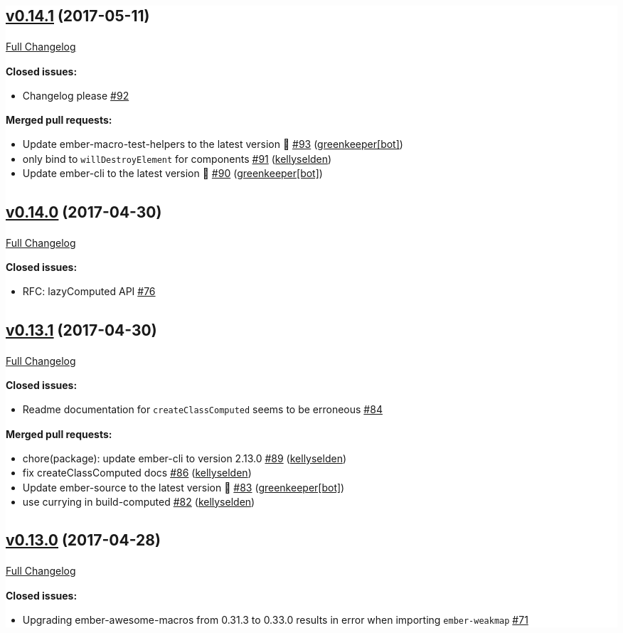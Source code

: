 ## [v0.14.1](https://github.com/kellyselden/ember-macro-helpers/tree/v0.14.1) (2017-05-11)
[Full Changelog](https://github.com/kellyselden/ember-macro-helpers/compare/v0.14.0...v0.14.1)

**Closed issues:**

- Changelog please [\#92](https://github.com/kellyselden/ember-macro-helpers/issues/92)

**Merged pull requests:**

- Update ember-macro-test-helpers to the latest version 🚀 [\#93](https://github.com/kellyselden/ember-macro-helpers/pull/93) ([greenkeeper[bot]](https://github.com/apps/greenkeeper))
- only bind to `willDestroyElement` for components [\#91](https://github.com/kellyselden/ember-macro-helpers/pull/91) ([kellyselden](https://github.com/kellyselden))
- Update ember-cli to the latest version 🚀 [\#90](https://github.com/kellyselden/ember-macro-helpers/pull/90) ([greenkeeper[bot]](https://github.com/apps/greenkeeper))

## [v0.14.0](https://github.com/kellyselden/ember-macro-helpers/tree/v0.14.0) (2017-04-30)
[Full Changelog](https://github.com/kellyselden/ember-macro-helpers/compare/v0.13.1...v0.14.0)

**Closed issues:**

- RFC: lazyComputed API [\#76](https://github.com/kellyselden/ember-macro-helpers/issues/76)

## [v0.13.1](https://github.com/kellyselden/ember-macro-helpers/tree/v0.13.1) (2017-04-30)
[Full Changelog](https://github.com/kellyselden/ember-macro-helpers/compare/v0.13.0...v0.13.1)

**Closed issues:**

- Readme documentation for `createClassComputed` seems to be erroneous [\#84](https://github.com/kellyselden/ember-macro-helpers/issues/84)

**Merged pull requests:**

- chore\(package\): update ember-cli to version 2.13.0 [\#89](https://github.com/kellyselden/ember-macro-helpers/pull/89) ([kellyselden](https://github.com/kellyselden))
- fix createClassComputed docs [\#86](https://github.com/kellyselden/ember-macro-helpers/pull/86) ([kellyselden](https://github.com/kellyselden))
- Update ember-source to the latest version 🚀 [\#83](https://github.com/kellyselden/ember-macro-helpers/pull/83) ([greenkeeper[bot]](https://github.com/apps/greenkeeper))
- use currying in build-computed [\#82](https://github.com/kellyselden/ember-macro-helpers/pull/82) ([kellyselden](https://github.com/kellyselden))

## [v0.13.0](https://github.com/kellyselden/ember-macro-helpers/tree/v0.13.0) (2017-04-28)
[Full Changelog](https://github.com/kellyselden/ember-macro-helpers/compare/v0.12.2...v0.13.0)

**Closed issues:**

- Upgrading ember-awesome-macros from 0.31.3 to 0.33.0 results in error when importing `ember-weakmap` [\#71](https://github.com/kellyselden/ember-macro-helpers/issues/71)
